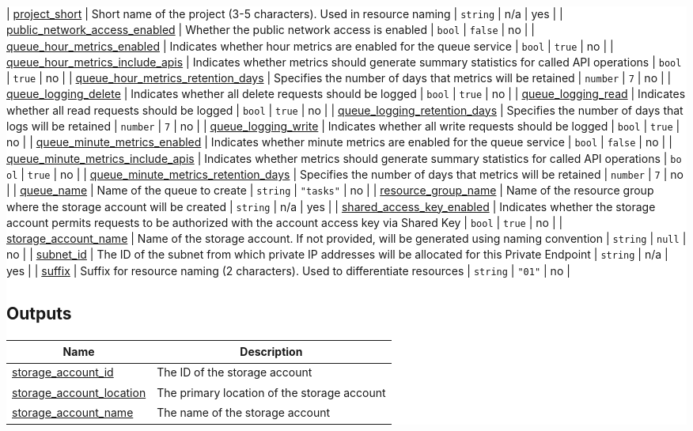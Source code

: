 | <a name="input_project_short"></a> [project\_short](#input\_project\_short) | Short name of the project (3-5 characters). Used in resource naming | `string` | n/a | yes |
| <a name="input_public_network_access_enabled"></a> [public\_network\_access\_enabled](#input\_public\_network\_access\_enabled) | Whether the public network access is enabled | `bool` | `false` | no |
| <a name="input_queue_hour_metrics_enabled"></a> [queue\_hour\_metrics\_enabled](#input\_queue\_hour\_metrics\_enabled) | Indicates whether hour metrics are enabled for the queue service | `bool` | `true` | no |
| <a name="input_queue_hour_metrics_include_apis"></a> [queue\_hour\_metrics\_include\_apis](#input\_queue\_hour\_metrics\_include\_apis) | Indicates whether metrics should generate summary statistics for called API operations | `bool` | `true` | no |
| <a name="input_queue_hour_metrics_retention_days"></a> [queue\_hour\_metrics\_retention\_days](#input\_queue\_hour\_metrics\_retention\_days) | Specifies the number of days that metrics will be retained | `number` | `7` | no |
| <a name="input_queue_logging_delete"></a> [queue\_logging\_delete](#input\_queue\_logging\_delete) | Indicates whether all delete requests should be logged | `bool` | `true` | no |
| <a name="input_queue_logging_read"></a> [queue\_logging\_read](#input\_queue\_logging\_read) | Indicates whether all read requests should be logged | `bool` | `true` | no |
| <a name="input_queue_logging_retention_days"></a> [queue\_logging\_retention\_days](#input\_queue\_logging\_retention\_days) | Specifies the number of days that logs will be retained | `number` | `7` | no |
| <a name="input_queue_logging_write"></a> [queue\_logging\_write](#input\_queue\_logging\_write) | Indicates whether all write requests should be logged | `bool` | `true` | no |
| <a name="input_queue_minute_metrics_enabled"></a> [queue\_minute\_metrics\_enabled](#input\_queue\_minute\_metrics\_enabled) | Indicates whether minute metrics are enabled for the queue service | `bool` | `false` | no |
| <a name="input_queue_minute_metrics_include_apis"></a> [queue\_minute\_metrics\_include\_apis](#input\_queue\_minute\_metrics\_include\_apis) | Indicates whether metrics should generate summary statistics for called API operations | `bool` | `true` | no |
| <a name="input_queue_minute_metrics_retention_days"></a> [queue\_minute\_metrics\_retention\_days](#input\_queue\_minute\_metrics\_retention\_days) | Specifies the number of days that metrics will be retained | `number` | `7` | no |
| <a name="input_queue_name"></a> [queue\_name](#input\_queue\_name) | Name of the queue to create | `string` | `"tasks"` | no |
| <a name="input_resource_group_name"></a> [resource\_group\_name](#input\_resource\_group\_name) | Name of the resource group where the storage account will be created | `string` | n/a | yes |
| <a name="input_shared_access_key_enabled"></a> [shared\_access\_key\_enabled](#input\_shared\_access\_key\_enabled) | Indicates whether the storage account permits requests to be authorized with the account access key via Shared Key | `bool` | `true` | no |
| <a name="input_storage_account_name"></a> [storage\_account\_name](#input\_storage\_account\_name) | Name of the storage account. If not provided, will be generated using naming convention | `string` | `null` | no |
| <a name="input_subnet_id"></a> [subnet\_id](#input\_subnet\_id) | The ID of the subnet from which private IP addresses will be allocated for this Private Endpoint | `string` | n/a | yes |
| <a name="input_suffix"></a> [suffix](#input\_suffix) | Suffix for resource naming (2 characters). Used to differentiate resources | `string` | `"01"` | no |

## Outputs

| Name | Description |
|------|-------------|
| <a name="output_storage_account_id"></a> [storage\_account\_id](#output\_storage\_account\_id) | The ID of the storage account |
| <a name="output_storage_account_location"></a> [storage\_account\_location](#output\_storage\_account\_location) | The primary location of the storage account |
| <a name="output_storage_account_name"></a> [storage\_account\_name](#output\_storage\_account\_name) | The name of the storage account |
